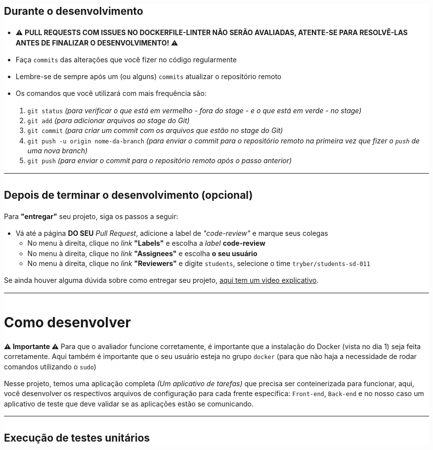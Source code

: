 
## Durante o desenvolvimento

* ⚠ **PULL REQUESTS COM ISSUES NO DOCKERFILE-LINTER NÃO SERÃO AVALIADAS, ATENTE-SE PARA RESOLVÊ-LAS ANTES DE FINALIZAR O DESENVOLVIMENTO!** ⚠

* Faça `commits` das alterações que você fizer no código regularmente

* Lembre-se de sempre após um (ou alguns) `commits` atualizar o repositório remoto

* Os comandos que você utilizará com mais frequência são:
  1. `git status` _(para verificar o que está em vermelho - fora do stage - e o que está em verde - no stage)_
  2. `git add` _(para adicionar arquivos ao stage do Git)_
  3. `git commit` _(para criar um commit com os arquivos que estão no stage do Git)_
  4. `git push -u origin nome-da-branch` _(para enviar o commit para o repositório remoto na primeira vez que fizer o `push` de uma nova branch)_
  5. `git push` _(para enviar o commit para o repositório remoto após o passo anterior)_

---

## Depois de terminar o desenvolvimento (opcional)

Para **"entregar"** seu projeto, siga os passos a seguir:

* Vá até a página **DO SEU** _Pull Request_, adicione a label de _"code-review"_ e marque seus colegas
  * No menu à direita, clique no _link_ **"Labels"** e escolha a _label_ **code-review**
  * No menu à direita, clique no _link_ **"Assignees"** e escolha **o seu usuário**
  * No menu à direita, clique no _link_ **"Reviewers"** e digite `students`, selecione o time `tryber/students-sd-011`

Se ainda houver alguma dúvida sobre como entregar seu projeto, [aqui tem um video explicativo](https://vimeo.com/362189205).

---

# Como desenvolver

**⚠️ Importante ⚠️**
Para que o avaliador funcione corretamente, é importante que a instalação do Docker (vista no dia 1) seja feita corretamente.
Aqui também é importante que o seu usuário esteja no grupo `docker` (para que não haja a necessidade de rodar comandos utilizando o `sudo`)

Nesse projeto, temos uma aplicação completa *(Um aplicativo de tarefas)* que precisa ser conteinerizada para funcionar, aqui, você desenvolver os respectivos arquivos de configuração para cada frente específica: `Front-end`, `Back-end` e no nosso caso um aplicativo de teste que deve validar se as aplicações estão se comunicando.

---

## Execução de testes unitários

